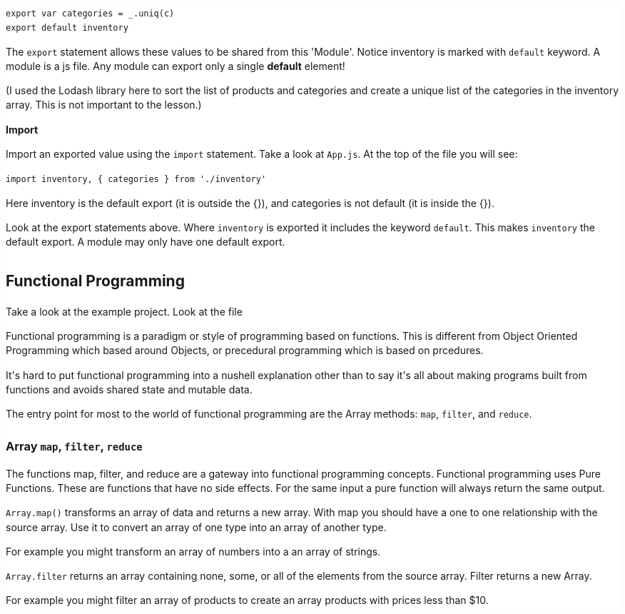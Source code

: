 ```JS
export var categories = _.uniq(c)
export default inventory
```

The `export` statement allows these values to be shared from this 'Module'. Notice inventory is marked with `default` keyword. A module is a js file. Any module can export only a single **default** element! 

(I used the Lodash library here to sort the list of products and categories and create a unique list of the categories in the inventory array. This is not important to the lesson.)

**Import** 

Import an exported value using the `import` statement. Take a look at `App.js`. At the top of the file you will see: 

```JS
import inventory, { categories } from './inventory'
```
Here inventory is the default export (it is outside the {}), and categories is not default (it is inside the {}).

Look at the export statements above. Where 	`inventory` is exported it includes the keyword `default`. This makes `inventory` the default export. A module may only have one default export. 

## Functional Programming 

Take a look at the example project. Look at the file 

Functional programming is a paradigm or style of programming based on functions. This is different from Object Oriented Programming which based around Objects, or precedural programming which is based on prcedures.  

It's hard to put functional programming into a nushell explanation other than to say it's all about making programs built from functions and avoids shared state and mutable data. 

The entry point for most to the world of functional programming are the Array methods: `map`, `filter`, and `reduce`. 

### Array `map`, `filter`, `reduce`

The functions map, filter, and reduce are a gateway into functional programming concepts. Functional programming uses Pure Functions. These are functions that have no side effects. For the same input a pure function will always return the same output. 

`Array.map()` transforms an array of data and returns a new array. With map you should have a one to one relationship with the source array. Use it to convert an array of one type into an array of another type. 

For example you might transform an array of numbers into a an array of strings. 

`Array.filter` returns an array containing none, some, or all of the elements from the source array. Filter returns a new Array.  

For example you might filter an array of products to create an array products with prices less than $10. 
